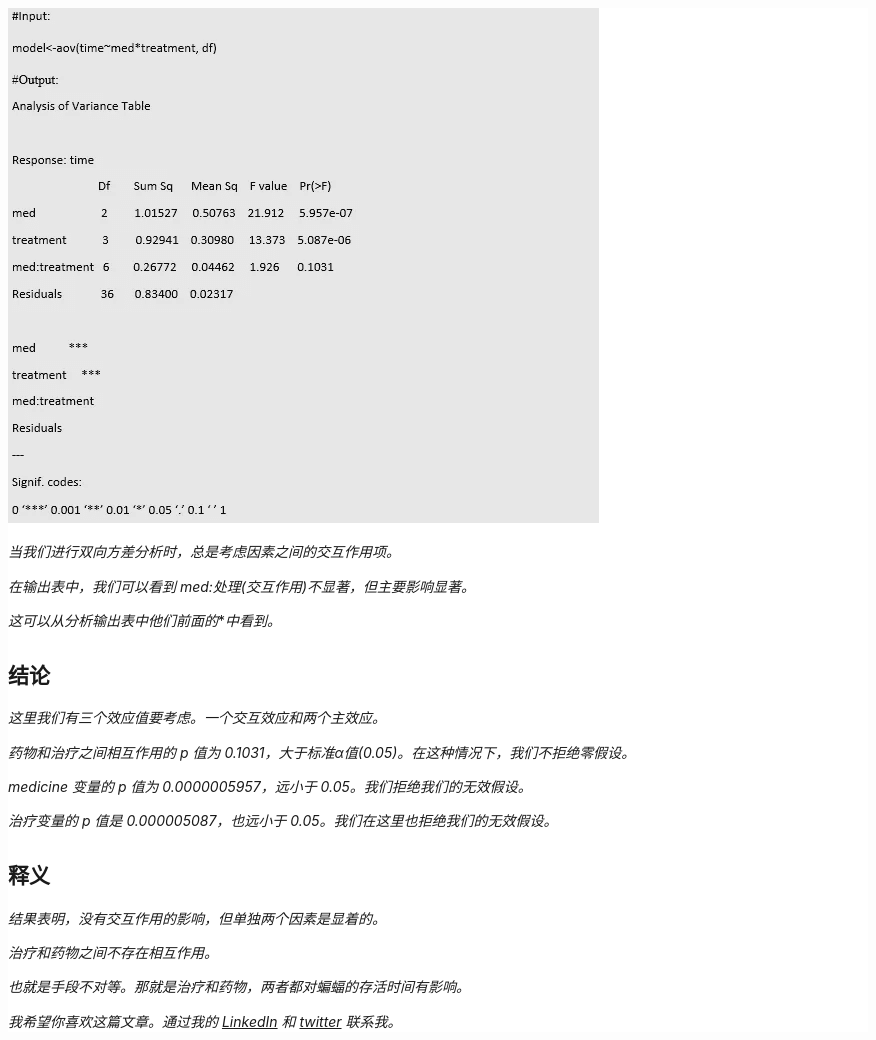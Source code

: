 *![](img/a105f0f273e346725c0c4d4952b26a52.png)*

*当我们进行双向方差分析时，总是考虑因素之间的交互作用项。*

*在输出表中，我们可以看到 med:处理(交互作用)不显著，但主要影响显著。*

*这可以从分析输出表中他们前面的***中看到。*

## ****结论****

*这里我们有三个效应值要考虑。一个交互效应和两个主效应。*

*药物和治疗之间相互作用的 p 值为 0.1031，大于标准α值(0.05)。在这种情况下，我们不拒绝零假设。*

*medicine 变量的 p 值为 0.0000005957，远小于 0.05。我们拒绝我们的无效假设。*

*治疗变量的 p 值是 0.000005087，也远小于 0.05。我们在这里也拒绝我们的无效假设。*

## ****释义****

*结果表明，没有交互作用的影响，但单独两个因素是显着的。*

*治疗和药物之间不存在相互作用。*

*也就是手段不对等。那就是治疗和药物，两者都对蝙蝠的存活时间有影响。*

*我希望你喜欢这篇文章。通过我的 [LinkedIn](https://www.linkedin.com/in/data-scientist-95040a1ab/) 和 [twitter](https://twitter.com/amitprius) 联系我。*
